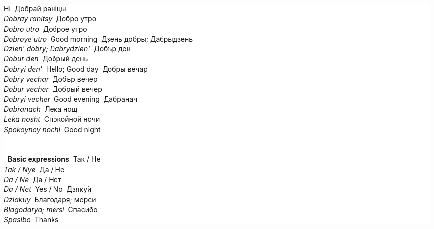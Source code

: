 <td>Hi </td>
</tr>
<tr class="odd">
<td>Добрай раніцы<br />
<em>Dobray ranitsy</em> </td>
<td>Добро утро<br />
<em>Dobro utro</em> </td>
<td>Доброе утро<br />
<em>Dobroye utro</em> </td>
<td>Good morning </td>
</tr>
<tr class="even">
<td>Дзень добры; Дабрыдзень<br />
<em>Dzien' dobry; Dabrydzien'</em> </td>
<td>Добър ден<br />
<em>Dobur den</em> </td>
<td>Добрый день<br />
<em>Dobryi den'</em> </td>
<td>Hello; Good day </td>
</tr>
<tr class="odd">
<td>Добры вечар<br />
<em>Dobry vechar</em> </td>
<td>Добър вечер<br />
<em>Dobur vecher</em> </td>
<td>Добрый вечер<br />
<em>Dobryi vecher</em> </td>
<td>Good evening </td>
</tr>
<tr class="even">
<td>Дабранач<br />
<em>Dabranach</em> </td>
<td>Лека нощ<br />
<em>Leka nosht</em> </td>
<td>Спокойной ночи<br />
<em>Spokoynoy nochi</em> </td>
<td>Good night </td>
</tr>
<tr class="odd">
<td><br />
<em></em> </td>
<td><br />
<em></em> </td>
<td><br />
<em></em> </td>
<td><strong>Basic expressions</strong> </td>
</tr>
<tr class="even">
<td>Так / Не<br />
<em>Tak / Nye</em> </td>
<td>Да / Не<br />
<em>Da / Ne</em> </td>
<td>Да / Нет<br />
<em>Da / Net</em> </td>
<td>Yes / No </td>
</tr>
<tr class="odd">
<td>Дзякуй<br />
<em>Dziakuy</em> </td>
<td>Благодаря; мерси<br />
<em>Blagodarya; mersi</em> </td>
<td>Спасибо<br />
<em>Spasibo</em> </td>
<td>Thanks </td>
